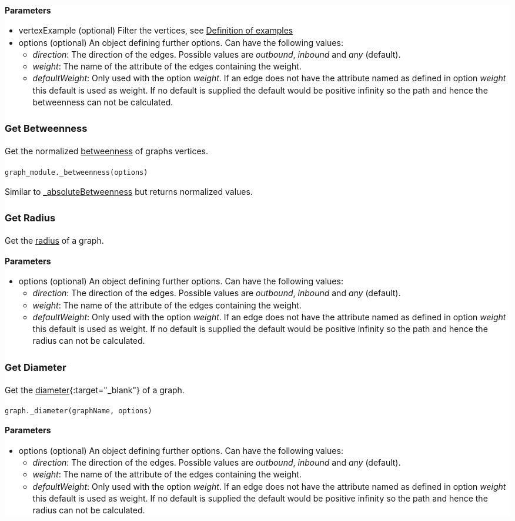**Parameters**

- vertexExample (optional) Filter the vertices, see [Definition of examples](#definition-of-examples)
- options (optional) An object defining further options. Can have the following values:
    - *direction*: The direction of the edges. Possible values are *outbound*, *inbound* and *any* (default).
    - *weight*: The name of the attribute of the edges containing the weight.
    - *defaultWeight*: Only used with the option *weight*.
    If an edge does not have the attribute named as defined in option *weight* this default is used as weight.
    If no default is supplied the default would be positive infinity so the path and hence the betweenness can not be calculated.

### Get Betweenness

Get the normalized [betweenness](http://en.wikipedia.org/wiki/Betweenness_centrality) of graphs vertices.

`graph_module._betweenness(options)`

Similar to [_absoluteBetweenness](#get-absolute-betweenness) but returns normalized values.

### Get Radius

Get the [radius](http://en.wikipedia.org/wiki/Eccentricity_%28graph_theory%29) of a graph.

**Parameters**

- options (optional) An object defining further options. Can have the following values:
    - *direction*: The direction of the edges. Possible values are *outbound*, *inbound* and *any* (default).
    - *weight*: The name of the attribute of the edges containing the weight.
    - *defaultWeight*: Only used with the option *weight*.
    If an edge does not have the attribute named as defined in option *weight* this default is used as weight.
    If no default is supplied the default would be positive infinity so the path and hence the radius can not be calculated.

### Get Diameter

Get the [diameter](http://en.wikipedia.org/wiki/Eccentricity_%28graph_theory%29){:target="_blank"}
of a graph.

`graph._diameter(graphName, options)`

**Parameters**

- options (optional) An object defining further options. Can have the following values:
    - *direction*: The direction of the edges. Possible values are *outbound*, *inbound* and *any* (default).
    - *weight*: The name of the attribute of the edges containing the weight.
    - *defaultWeight*: Only used with the option *weight*.
    If an edge does not have the attribute named as defined in option *weight* this default is used as weight.
    If no default is supplied the default would be positive infinity so the path and hence the radius can not be calculated.
